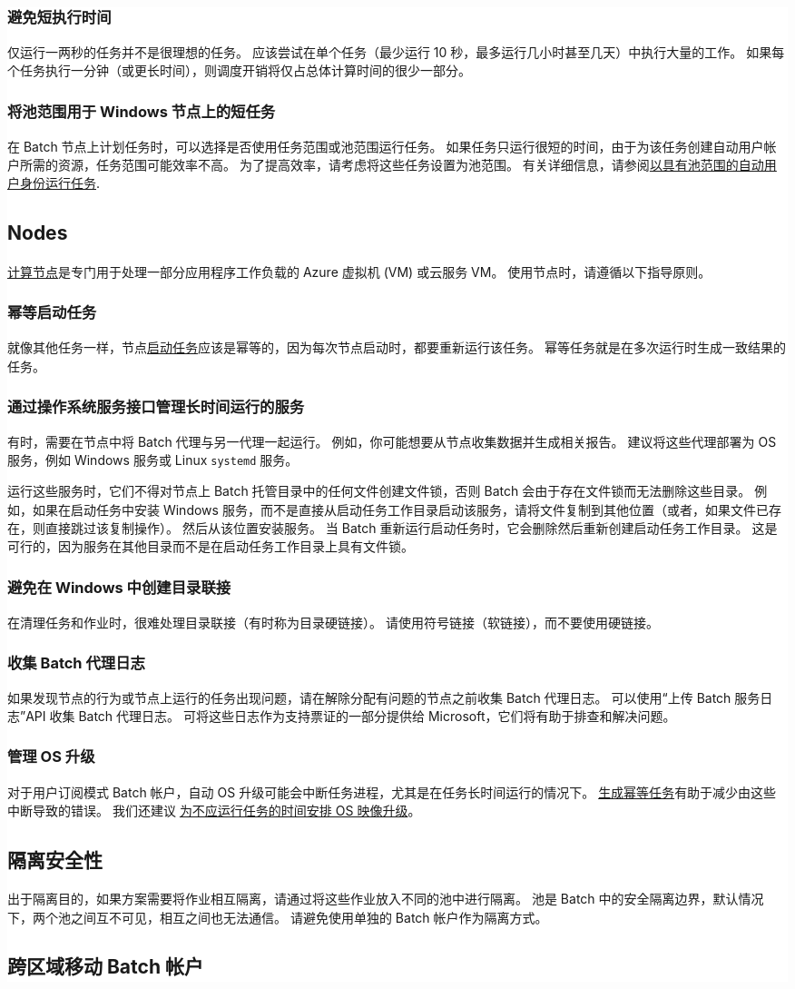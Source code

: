 ### <a name="avoid-short-execution-time"></a>避免短执行时间

仅运行一两秒的任务并不是很理想的任务。 应该尝试在单个任务（最少运行 10 秒，最多运行几小时甚至几天）中执行大量的工作。 如果每个任务执行一分钟（或更长时间），则调度开销将仅占总体计算时间的很少一部分。

### <a name="use-pool-scope-for-short-tasks-on-windows-nodes"></a>将池范围用于 Windows 节点上的短任务

在 Batch 节点上计划任务时，可以选择是否使用任务范围或池范围运行任务。 如果任务只运行很短的时间，由于为该任务创建自动用户帐户所需的资源，任务范围可能效率不高。 为了提高效率，请考虑将这些任务设置为池范围。 有关详细信息，请参阅[以具有池范围的自动用户身份运行任务](batch-user-accounts.md#run-a-task-as-an-auto-user-with-pool-scope).

## <a name="nodes"></a>Nodes

[计算节点](nodes-and-pools.md#nodes)是专门用于处理一部分应用程序工作负载的 Azure 虚拟机 (VM) 或云服务 VM。 使用节点时，请遵循以下指导原则。

### <a name="idempotent-start-tasks"></a>幂等启动任务

就像其他任务一样，节点[启动任务](jobs-and-tasks.md#start-task)应该是幂等的，因为每次节点启动时，都要重新运行该任务。 幂等任务就是在多次运行时生成一致结果的任务。

### <a name="manage-long-running-services-via-the-operating-system-services-interface"></a>通过操作系统服务接口管理长时间运行的服务

有时，需要在节点中将 Batch 代理与另一代理一起运行。 例如，你可能想要从节点收集数据并生成相关报告。 建议将这些代理部署为 OS 服务，例如 Windows 服务或 Linux `systemd` 服务。

运行这些服务时，它们不得对节点上 Batch 托管目录中的任何文件创建文件锁，否则 Batch 会由于存在文件锁而无法删除这些目录。 例如，如果在启动任务中安装 Windows 服务，而不是直接从启动任务工作目录启动该服务，请将文件复制到其他位置（或者，如果文件已存在，则直接跳过该复制操作）。 然后从该位置安装服务。 当 Batch 重新运行启动任务时，它会删除然后重新创建启动任务工作目录。 这是可行的，因为服务在其他目录而不是在启动任务工作目录上具有文件锁。

### <a name="avoid-creating-directory-junctions-in-windows"></a>避免在 Windows 中创建目录联接

在清理任务和作业时，很难处理目录联接（有时称为目录硬链接）。 请使用符号链接（软链接），而不要使用硬链接。

### <a name="collect-the-batch-agent-logs"></a>收集 Batch 代理日志

如果发现节点的行为或节点上运行的任务出现问题，请在解除分配有问题的节点之前收集 Batch 代理日志。 可以使用“上传 Batch 服务日志”API 收集 Batch 代理日志。 可将这些日志作为支持票证的一部分提供给 Microsoft，它们将有助于排查和解决问题。

### <a name="manage-os-upgrades"></a>管理 OS 升级

对于用户订阅模式 Batch 帐户，自动 OS 升级可能会中断任务进程，尤其是在任务长时间运行的情况下。 [生成幂等任务](#build-durable-tasks)有助于减少由这些中断导致的错误。 我们还建议 [为不应运行任务的时间安排 OS 映像升级](../virtual-machine-scale-sets/virtual-machine-scale-sets-automatic-upgrade.md#manually-trigger-os-image-upgrades)。

## <a name="isolation-security"></a>隔离安全性

出于隔离目的，如果方案需要将作业相互隔离，请通过将这些作业放入不同的池中进行隔离。 池是 Batch 中的安全隔离边界，默认情况下，两个池之间互不可见，相互之间也无法通信。 请避免使用单独的 Batch 帐户作为隔离方式。

## <a name="moving-batch-accounts-across-regions"></a>跨区域移动 Batch 帐户
